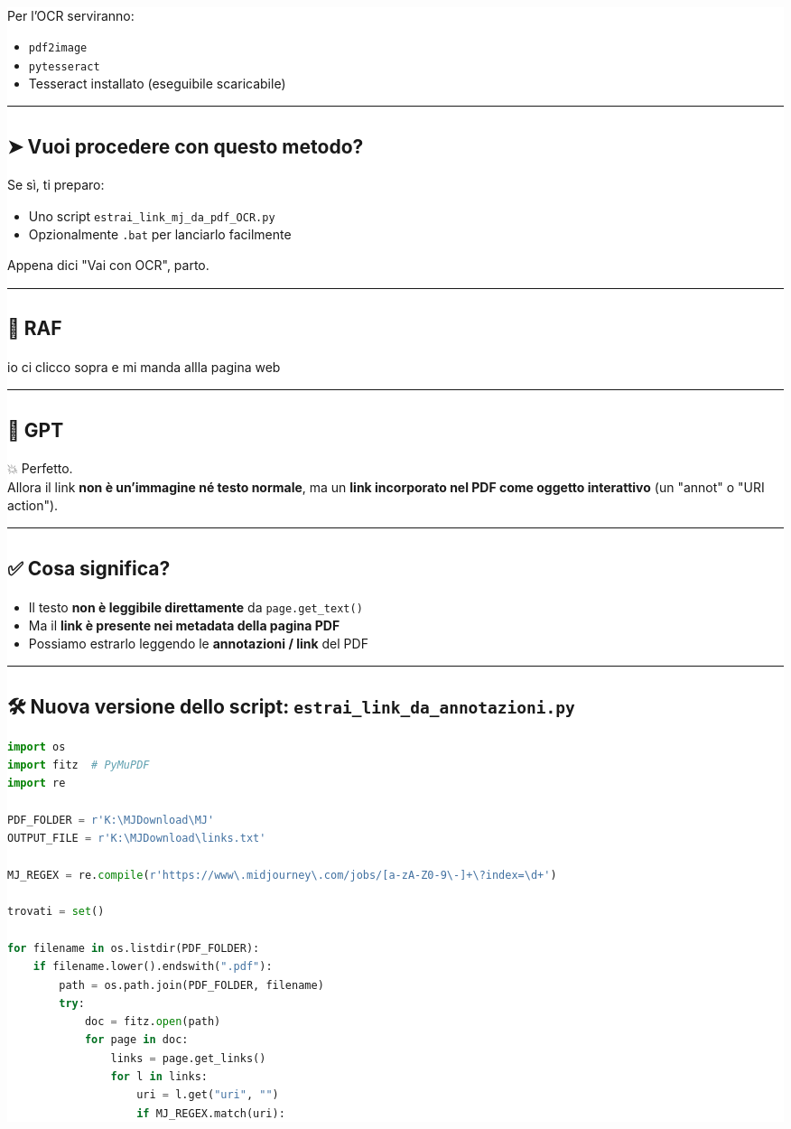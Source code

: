 Per l’OCR serviranno:
- `pdf2image`
- `pytesseract`
- Tesseract installato (eseguibile scaricabile)

---

## ➤ Vuoi procedere con questo metodo?

Se sì, ti preparo:
- Uno script `estrai_link_mj_da_pdf_OCR.py`
- Opzionalmente `.bat` per lanciarlo facilmente

Appena dici "Vai con OCR", parto.

---

## 👤 **RAF**

io ci clicco sopra e mi manda allla pagina web

---

## 🤖 **GPT**

💥 Perfetto.  
Allora il link **non è un’immagine né testo normale**, ma un **link incorporato nel PDF come oggetto interattivo** (un "annot" o "URI action").

---

## ✅ Cosa significa?

- Il testo **non è leggibile direttamente** da `page.get_text()`
- Ma il **link è presente nei metadata della pagina PDF**
- Possiamo estrarlo leggendo le **annotazioni / link** del PDF

---

## 🛠️ Nuova versione dello script: `estrai_link_da_annotazioni.py`

```python
import os
import fitz  # PyMuPDF
import re

PDF_FOLDER = r'K:\MJDownload\MJ'
OUTPUT_FILE = r'K:\MJDownload\links.txt'

MJ_REGEX = re.compile(r'https://www\.midjourney\.com/jobs/[a-zA-Z0-9\-]+\?index=\d+')

trovati = set()

for filename in os.listdir(PDF_FOLDER):
    if filename.lower().endswith(".pdf"):
        path = os.path.join(PDF_FOLDER, filename)
        try:
            doc = fitz.open(path)
            for page in doc:
                links = page.get_links()
                for l in links:
                    uri = l.get("uri", "")
                    if MJ_REGEX.match(uri):
```